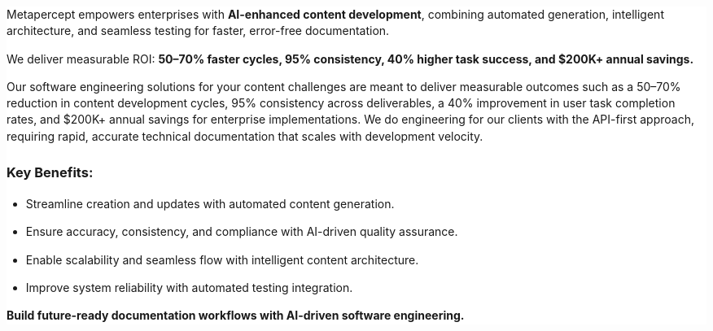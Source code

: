 Metapercept empowers enterprises with **AI-enhanced content development**, combining automated generation, intelligent architecture, and seamless testing for faster, error-free documentation.

We deliver measurable ROI: **50–70% faster cycles, 95% consistency, 40% higher task success, and $200K+ annual savings.**

Our software engineering solutions for your content challenges are meant to deliver measurable outcomes such as a 50–70% reduction in content development cycles, 95% consistency across deliverables, a 40% improvement in user task completion rates, and $200K+ annual savings for enterprise implementations. We do engineering for our clients with the API-first approach, requiring rapid, accurate technical documentation that scales with development velocity.

### **Key Benefits:**

* Streamline creation and updates with automated content generation.

* Ensure accuracy, consistency, and compliance with AI-driven quality assurance.

* Enable scalability and seamless flow with intelligent content architecture.

* Improve system reliability with automated testing integration.

**Build future-ready documentation workflows with AI-driven software engineering.** 